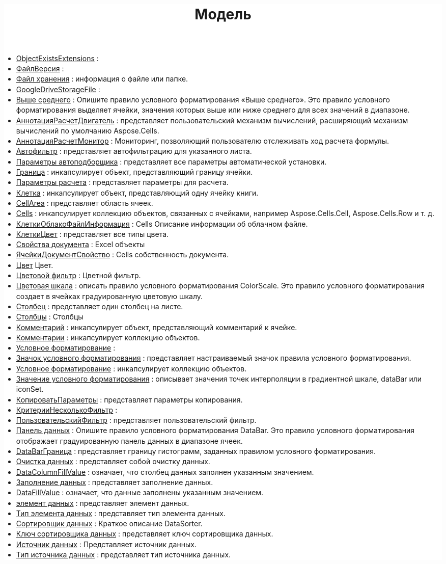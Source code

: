 ﻿---
title: Модель
second_title: Aspose.Cells Cloud Documen
type: docs
kwords: Excel, Office, электронная таблица, Cloud REST API, модель данных
weight: 50
---
- [ObjectExistsExtensions](objectexistsextensions)  :   
- [ФайлВерсия](fileversion)  :   
- [Файл хранения](storagefile) : информация о файле или папке.
- [GoogleDriveStorageFile](googledrivestoragefile)  :   
- [Выше среднего](aboveaverage) : Опишите правило условного форматирования «Выше среднего». Это правило условного форматирования выделяет ячейки, значения которых выше или ниже среднего для всех значений в диапазоне.
- [АннотацияРасчетДвигатель](abstractcalculationengine) : представляет пользовательский механизм вычислений, расширяющий механизм вычислений по умолчанию Aspose.Cells.
- [АннотацияРасчетМонитор](abstractcalculationmonitor) : Мониторинг, позволяющий пользователю отслеживать ход расчета формулы.
- [Автофильтр](autofilter) : представляет автофильтрацию для указанного листа.
- [Параметры автоподборщика](autofitteroptions) : представляет все параметры автоматической установки.
- [Граница](border) : инкапсулирует объект, представляющий границу ячейки.
- [Параметры расчета](calculationoptions) : представляет параметры для расчета.
- [Клетка](cell) : инкапсулирует объект, представляющий одну ячейку книги.
- [CellArea](cellarea) : представляет область ячеек.
- [Cells](cells) : инкапсулирует коллекцию объектов, связанных с ячейками, например Aspose.Cells.Cell, Aspose.Cells.Row и т. д.
- [КлеткиОблакоФайлИнформация](cellscloudfileinfo) : Cells Описание информации об облачном файле.
- [КлеткиЦвет](cellscolor) : представляет все типы цвета.
- [Свойства документа](cellsdocumentproperties) : Excel объекты
- [ЯчейкиДокументСвойство](cellsdocumentproperty) : Cells собственность документа.
- [Цвет](color) Цвет.
- [Цветовой фильтр](colorfilter) : Цветной фильтр.
- [Цветовая шкала](colorscale) : описать правило условного форматирования ColorScale. Это правило условного форматирования создает в ячейках градуированную цветовую шкалу.
- [Столбец](column) : представляет один столбец на листе.
- [Столбцы](columns) : Столбцы
- [Комментарий](comment) : инкапсулирует объект, представляющий комментарий к ячейке.
- [Комментарии](comments) : инкапсулирует коллекцию объектов.
- [Условное форматирование](conditionalformatting)  :   
- [Значок условного форматирования](conditionalformattingicon) : представляет настраиваемый значок правила условного форматирования.
- [Условное форматирование](conditionalformattings) : инкапсулирует коллекцию объектов.
- [Значение условного форматирования](conditionalformattingvalue) : описывает значения точек интерполяции в градиентной шкале, dataBar или iconSet.
- [КопироватьПараметры](copyoptions) : представляет параметры копирования.
- [КритерииНесколькоФильтр](criteriamultiplefilter)  :   
- [ПользовательскийФильтр](customfilter) : представляет пользовательский фильтр.
- [Панель данных](databar) : Опишите правило условного форматирования DataBar. Это правило условного форматирования отображает градуированную панель данных в диапазоне ячеек.
- [DataBarГраница](databarborder) : представляет границу гистограмм, заданных правилом условного форматирования.
- [Очистка данных](datacleansing) : представляет собой очистку данных.
- [DataColumnFillValue](datacolumnfillvalue) : означает, что столбец данных заполнен указанным значением.
- [Заполнение данных](datafill) : представляет заполнение данных.
- [DataFillValue](datafillvalue) : означает, что данные заполнены указанным значением.
- [элемент данных](dataitem) : представляет элемент данных.
- [Тип элемента данных](dataitemtype) : представляет тип элемента данных.
- [Сортировщик данных](datasorter) : Краткое описание DataSorter.
- [Ключ сортировщика данных](datasorterkey) : представляет ключ сортировщика данных.
- [Источник данных](datasource) : Представляет источник данных.
- [Тип источника данных](datasourcetype) : представляет тип источника данных.